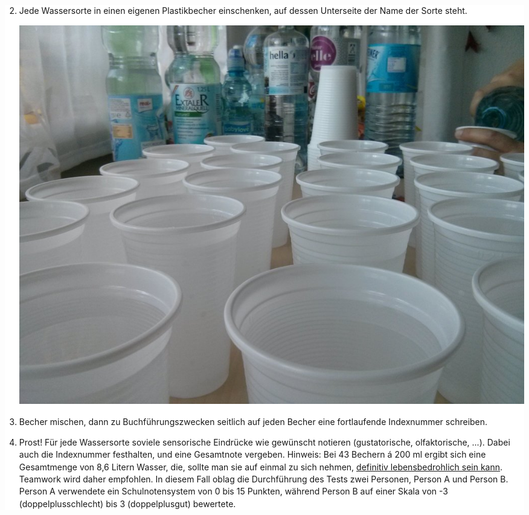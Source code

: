 2. Jede Wassersorte in einen eigenen Plastikbecher einschenken, auf dessen Unterseite der Name der Sorte steht.

    ![Abfüllen des Wassers in Plastikbecher](abfuellvorgang.jpg)

3. Becher mischen, dann zu Buchführungszwecken seitlich auf jeden Becher eine fortlaufende Indexnummer schreiben.
4. Prost! Für jede Wassersorte soviele sensorische Eindrücke wie gewünscht notieren (gustatorische, olfaktorische, ...). Dabei auch die Indexnummer festhalten, und eine Gesamtnote vergeben. Hinweis: Bei 43 Bechern á 200 ml ergibt sich eine Gesamtmenge von 8,6 Litern Wasser, die, sollte man sie auf einmal zu sich nehmen, [definitiv lebensbedrohlich sein kann](https://en.wikipedia.org/wiki/Water_intoxication). Teamwork wird daher empfohlen. In diesem Fall oblag die Durchführung des Tests zwei Personen, Person A und Person B. Person A verwendete ein Schulnotensystem von 0 bis 15 Punkten, während Person B auf einer Skala von -3 (doppelplusschlecht) bis 3 (doppelplusgut) bewertete.
